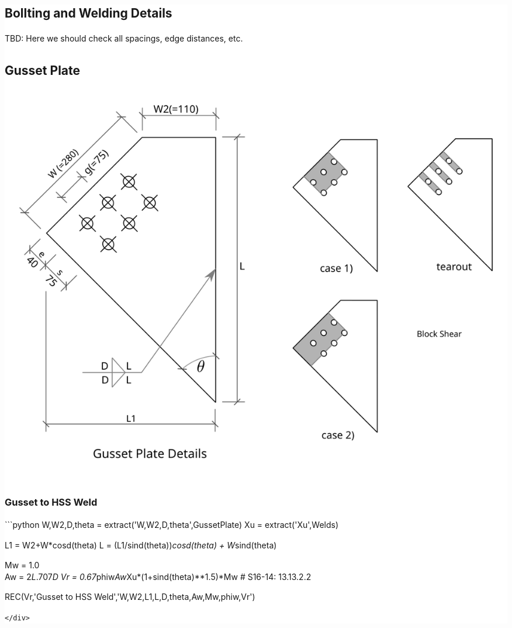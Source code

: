 </div>

## Bollting and Welding Details

TBD: Here we should check all spacings, edge distances, etc.

## Gusset Plate
![Gusset Plate Details](images/gusset-details.svg)

### Gusset to HSS Weld

<div markdown="1" class="cell code_cell">
<div class="input_area" markdown="1">
```python
W,W2,D,theta = extract('W,W2,D,theta',GussetPlate)
Xu = extract('Xu',Welds)

L1 = W2+W*cosd(theta)
L = (L1/sind(theta))*cosd(theta) + W*sind(theta)

Mw = 1.0                  
Aw = 2*L*.707*D
Vr = 0.67*phiw*Aw*Xu*(1+sind(theta)**1.5)*Mw     # S16-14: 13.13.2.2

REC(Vr,'Gusset to HSS Weld','W,W2,L1,L,D,theta,Aw,Mw,phiw,Vr')
```
</div>

